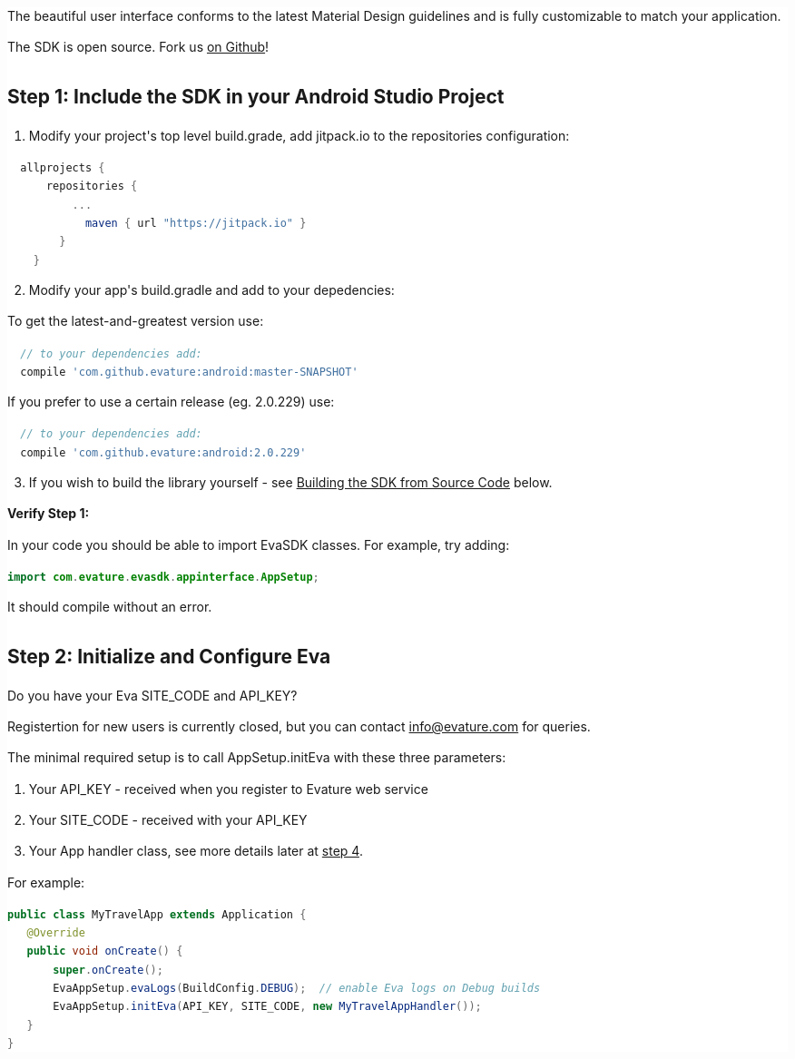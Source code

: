The beautiful user interface conforms to the latest Material Design guidelines and is fully customizable to match your application.

The SDK is open source. Fork us [on Github](https://github.com/evature/android)!

## Step 1: Include the SDK in your Android Studio Project

1. Modify your project's top level build.grade, add jitpack.io to the repositories configuration:

  ``` gradle
    allprojects {
	  	repositories {
		  	...
			  maven { url "https://jitpack.io" }
		  }
	  }
  ```
  
2. Modify your app's build.gradle and add to your depedencies:

  To get the latest-and-greatest version use:
  ``` gradle
    // to your dependencies add:
    compile 'com.github.evature:android:master-SNAPSHOT'
  ```
  If you prefer to use a certain release (eg. 2.0.229) use:
  ``` gradle
    // to your dependencies add:
    compile 'com.github.evature:android:2.0.229'
  ```
  
3. If you wish to build the library yourself - see [Building the SDK from Source Code](#building-the-sdk-from-source-code) below.

**Verify Step 1:**

In your code you should be able to import EvaSDK classes. For example, try adding:
``` java 
import com.evature.evasdk.appinterface.AppSetup;
```
It should compile without an error. 
## Step 2: Initialize and Configure Eva

Do you have your Eva SITE_CODE and API_KEY?

Registertion for new users is currently closed, but you can contact info@evature.com for queries. 

The minimal required setup is to call AppSetup.initEva with these three parameters:

1. Your API_KEY - received when you register to Evature web service

2. Your SITE_CODE - received with your API_KEY

3. Your App handler class, see more details later at [step 4](#heading=h.yot6caolfjs9).

For example:

``` java
public class MyTravelApp extends Application {
   @Override
   public void onCreate() {
       super.onCreate();
       EvaAppSetup.evaLogs(BuildConfig.DEBUG);  // enable Eva logs on Debug builds
       EvaAppSetup.initEva(API_KEY, SITE_CODE, new MyTravelAppHandler());
   }
}
```
